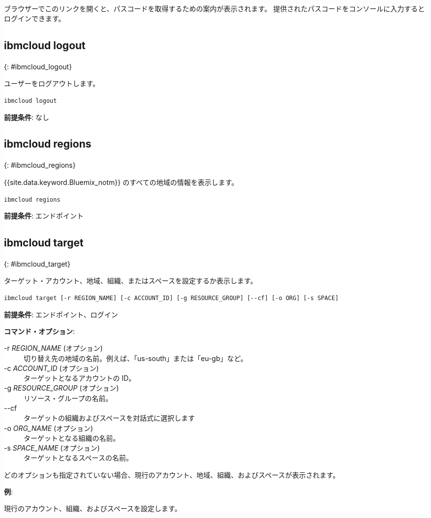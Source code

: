 ブラウザーでこのリンクを開くと、パスコードを取得するための案内が表示されます。 提供されたパスコードをコンソールに入力するとログインできます。

## ibmcloud logout
{: #ibmcloud_logout}

ユーザーをログアウトします。

```
ibmcloud logout
```

<strong>前提条件</strong>: なし

## ibmcloud regions
{: #ibmcloud_regions}

{{site.data.keyword.Bluemix_notm}} のすべての地域の情報を表示します。

```
ibmcloud regions
```

<strong>前提条件</strong>: エンドポイント

## ibmcloud target
{: #ibmcloud_target}


ターゲット・アカウント、地域、組織、またはスペースを設定するか表示します。

```
ibmcloud target [-r REGION_NAME] [-c ACCOUNT_ID] [-g RESOURCE_GROUP] [--cf] [-o ORG] [-s SPACE]
```

<strong>前提条件</strong>: エンドポイント、ログイン

<strong>コマンド・オプション</strong>:
   <dl>
   <dt>-r <i>REGION_NAME</i> (オプション)</dt>
   <dd>切り替え先の地域の名前。例えば、「us-south」または「eu-gb」など。</dd>
   <dt>-c <i>ACCOUNT_ID</i> (オプション)</dt>
   <dd>ターゲットとなるアカウントの ID。</dd>
   <dt>-g <i>RESOURCE_GROUP</i> (オプション)</dt>
   <dd>リソース・グループの名前。</dd>
   <dt>--cf</dt>
   <dd>ターゲットの組織およびスペースを対話式に選択します</dd>
   <dt>-o <i>ORG_NAME</i> (オプション)</dt>
   <dd>ターゲットとなる組織の名前。</dd>
   <dt>-s <i>SPACE_NAME</i> (オプション)</dt>
   <dd>ターゲットとなるスペースの名前。</dd>
   </dl>
どのオプションも指定されていない場合、現行のアカウント、地域、組織、およびスペースが表示されます。

<strong>例</strong>:

現行のアカウント、組織、およびスペースを設定します。
